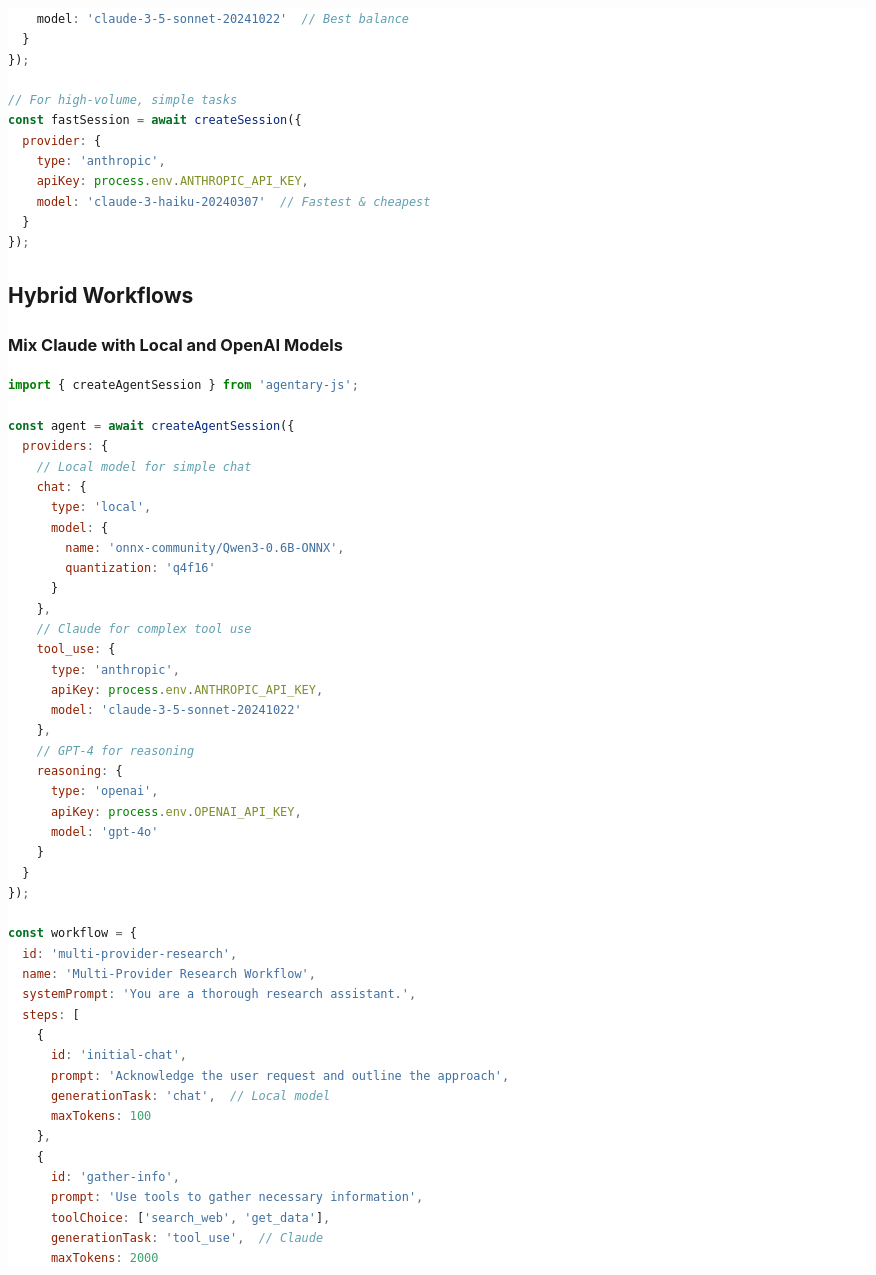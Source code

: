 ```javascript
    model: 'claude-3-5-sonnet-20241022'  // Best balance
  }
});

// For high-volume, simple tasks
const fastSession = await createSession({
  provider: {
    type: 'anthropic',
    apiKey: process.env.ANTHROPIC_API_KEY,
    model: 'claude-3-haiku-20240307'  // Fastest & cheapest
  }
});
```

## Hybrid Workflows

### Mix Claude with Local and OpenAI Models

```javascript
import { createAgentSession } from 'agentary-js';

const agent = await createAgentSession({
  providers: {
    // Local model for simple chat
    chat: {
      type: 'local',
      model: {
        name: 'onnx-community/Qwen3-0.6B-ONNX',
        quantization: 'q4f16'
      }
    },
    // Claude for complex tool use
    tool_use: {
      type: 'anthropic',
      apiKey: process.env.ANTHROPIC_API_KEY,
      model: 'claude-3-5-sonnet-20241022'
    },
    // GPT-4 for reasoning
    reasoning: {
      type: 'openai',
      apiKey: process.env.OPENAI_API_KEY,
      model: 'gpt-4o'
    }
  }
});

const workflow = {
  id: 'multi-provider-research',
  name: 'Multi-Provider Research Workflow',
  systemPrompt: 'You are a thorough research assistant.',
  steps: [
    {
      id: 'initial-chat',
      prompt: 'Acknowledge the user request and outline the approach',
      generationTask: 'chat',  // Local model
      maxTokens: 100
    },
    {
      id: 'gather-info',
      prompt: 'Use tools to gather necessary information',
      toolChoice: ['search_web', 'get_data'],
      generationTask: 'tool_use',  // Claude
      maxTokens: 2000
```